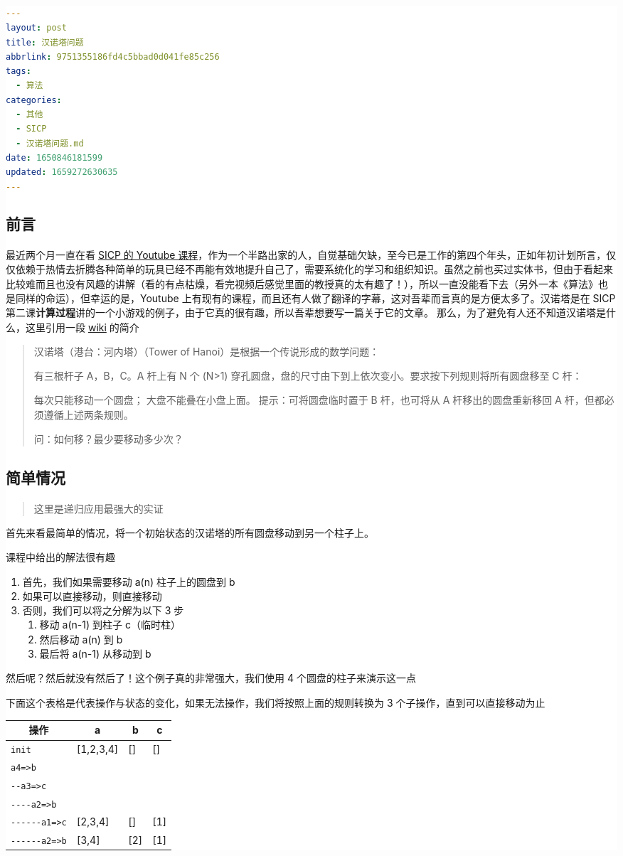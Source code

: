 ```yaml
---
layout: post
title: 汉诺塔问题
abbrlink: 9751355186fd4c5bbad0d041fe85c256
tags:
  - 算法
categories:
  - 其他
  - SICP
  - 汉诺塔问题.md
date: 1650846181599
updated: 1659272630635
---
```


## 前言

最近两个月一直在看 [SICP 的 Youtube 课程](https://www.youtube.com/playlist?list=PLkEwH_Z2WOlppy8oUfrGwFVlOuKyo3RO_)，作为一个半路出家的人，自觉基础欠缺，至今已是工作的第四个年头，正如年初计划所言，仅仅依赖于热情去折腾各种简单的玩具已经不再能有效地提升自己了，需要系统化的学习和组织知识。虽然之前也买过实体书，但由于看起来比较难而且也没有风趣的讲解（看的有点枯燥，看完视频后感觉里面的教授真的太有趣了！），所以一直没能看下去（另外一本《算法》也是同样的命运），但幸运的是，Youtube 上有现有的课程，而且还有人做了翻译的字幕，这对吾辈而言真的是方便太多了。汉诺塔是在 SICP 第二课**计算过程**讲的一个小游戏的例子，由于它真的很有趣，所以吾辈想要写一篇关于它的文章。
那么，为了避免有人还不知道汉诺塔是什么，这里引用一段 [wiki](https://zh.wikipedia.org/wiki/汉诺塔) 的简介

> 汉诺塔（港台：河内塔）（Tower of Hanoi）是根据一个传说形成的数学问题：
>
> 有三根杆子 A，B，C。A 杆上有 N 个 (N>1) 穿孔圆盘，盘的尺寸由下到上依次变小。要求按下列规则将所有圆盘移至 C 杆：
>
> 每次只能移动一个圆盘；
> 大盘不能叠在小盘上面。
> 提示：可将圆盘临时置于 B 杆，也可将从 A 杆移出的圆盘重新移回 A 杆，但都必须遵循上述两条规则。
>
> 问：如何移？最少要移动多少次？

## 简单情况

> 这里是递归应用最强大的实证

首先来看最简单的情况，将一个初始状态的汉诺塔的所有圆盘移动到另一个柱子上。

课程中给出的解法很有趣

1. 首先，我们如果需要移动 a(n) 柱子上的圆盘到 b
2. 如果可以直接移动，则直接移动
3. 否则，我们可以将之分解为以下 3 步
   1. 移动 a(n-1) 到柱子 c（临时柱）
   2. 然后移动 a(n) 到 b
   3. 最后将 a(n-1) 从移动到 b

然后呢？然后就没有然后了！这个例子真的非常强大，我们使用 4 个圆盘的柱子来演示这一点

下面这个表格是代表操作与状态的变化，如果无法操作，我们将按照上面的规则转换为 3 个子操作，直到可以直接移动为止

| 操作            | a          | b          | c        |
| ------------- | ---------- | ---------- | -------- |
| `init`        | \[1,2,3,4] | \[]        | \[]      |
| `a4=>b`       |            |            |          |
| `--a3=>c`     |            |            |          |
| `----a2=>b`   |            |            |          |
| `------a1=>c` | \[2,3,4]   | \[]        | \[1]     |
| `------a2=>b` | \[3,4]     | \[2]       | \[1]     |